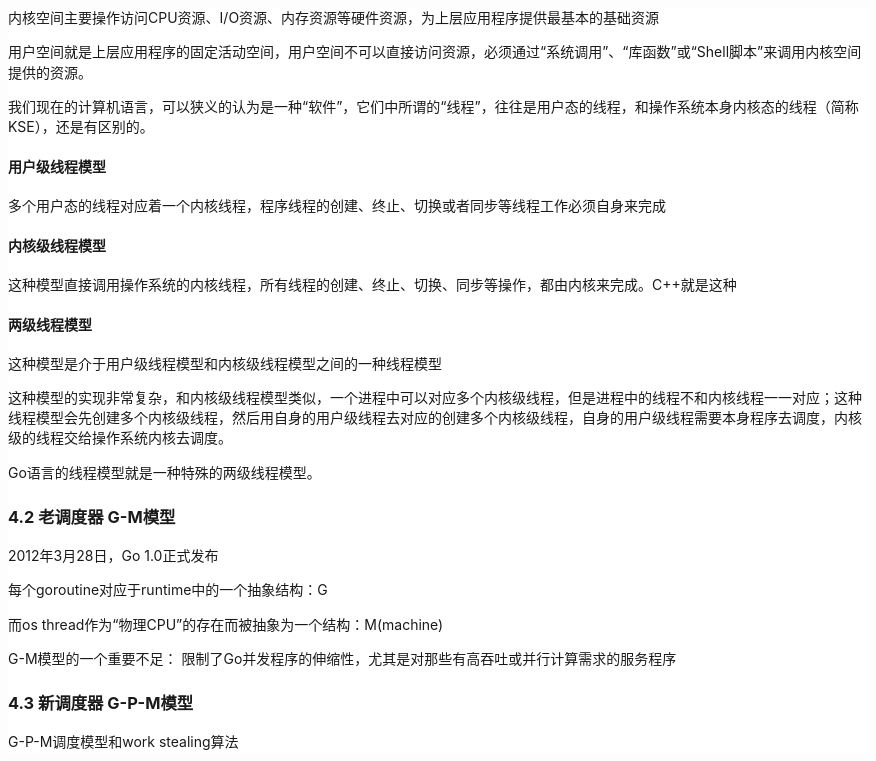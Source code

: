 内核空间主要操作访问CPU资源、I/O资源、内存资源等硬件资源，为上层应用程序提供最基本的基础资源

用户空间就是上层应用程序的固定活动空间，用户空间不可以直接访问资源，必须通过“系统调用”、“库函数”或“Shell脚本”来调用内核空间提供的资源。

我们现在的计算机语言，可以狭义的认为是一种“软件”，它们中所谓的“线程”，往往是用户态的线程，和操作系统本身内核态的线程（简称KSE），还是有区别的。

#### 用户级线程模型

多个用户态的线程对应着一个内核线程，程序线程的创建、终止、切换或者同步等线程工作必须自身来完成

#### 内核级线程模型
这种模型直接调用操作系统的内核线程，所有线程的创建、终止、切换、同步等操作，都由内核来完成。C++就是这种


#### 两级线程模型

这种模型是介于用户级线程模型和内核级线程模型之间的一种线程模型

这种模型的实现非常复杂，和内核级线程模型类似，一个进程中可以对应多个内核级线程，但是进程中的线程不和内核线程一一对应；这种线程模型会先创建多个内核级线程，然后用自身的用户级线程去对应的创建多个内核级线程，自身的用户级线程需要本身程序去调度，内核级的线程交给操作系统内核去调度。

Go语言的线程模型就是一种特殊的两级线程模型。

### 4.2 老调度器 G-M模型

2012年3月28日，Go 1.0正式发布

每个goroutine对应于runtime中的一个抽象结构：G

而os thread作为“物理CPU”的存在而被抽象为一个结构：M(machine)

G-M模型的一个重要不足： 限制了Go并发程序的伸缩性，尤其是对那些有高吞吐或并行计算需求的服务程序

### 4.3 新调度器 G-P-M模型

G-P-M调度模型和work stealing算法

